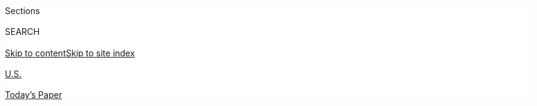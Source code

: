 <div id="app">

<div id="standalone-header">

<div class="interactive-masthead NYTAppHideMasthead css-qz70u6 e1suatyy0">

<div class="section css-ui9rw0 e1suatyy2">

<div class="css-eph4ug er09x8g0">

<div class="css-6n7j50">

</div>

<span class="css-1dv1kvn">Sections</span>

<div class="css-10488qs">

<span class="css-1dv1kvn">SEARCH</span>

</div>

[Skip to content](#site-content)[Skip to site
index](#site-index)

</div>

<div id="masthead-section-label" class="css-1wr3we4 eaxe0e00">

[U.S.](https://www.nytimes3xbfgragh.onion/section/us)

</div>

<div class="css-10698na e1huz5gh0">

</div>

</div>

<div id="masthead-bar-one" class="section hasLinks css-15hmgas e1csuq9d3">

<div class="css-uqyvli e1csuq9d0">

</div>

<div class="css-1uqjmks e1csuq9d1">

</div>

<div class="css-9e9ivx">

[](https://myaccount.nytimes3xbfgragh.onion/auth/login?response_type=cookie&client_id=vi)

</div>

<div class="css-1bvtpon e1csuq9d2">

[Today’s
Paper](https://www.nytimes3xbfgragh.onion/section/todayspaper)

</div>

</div>

</div>
